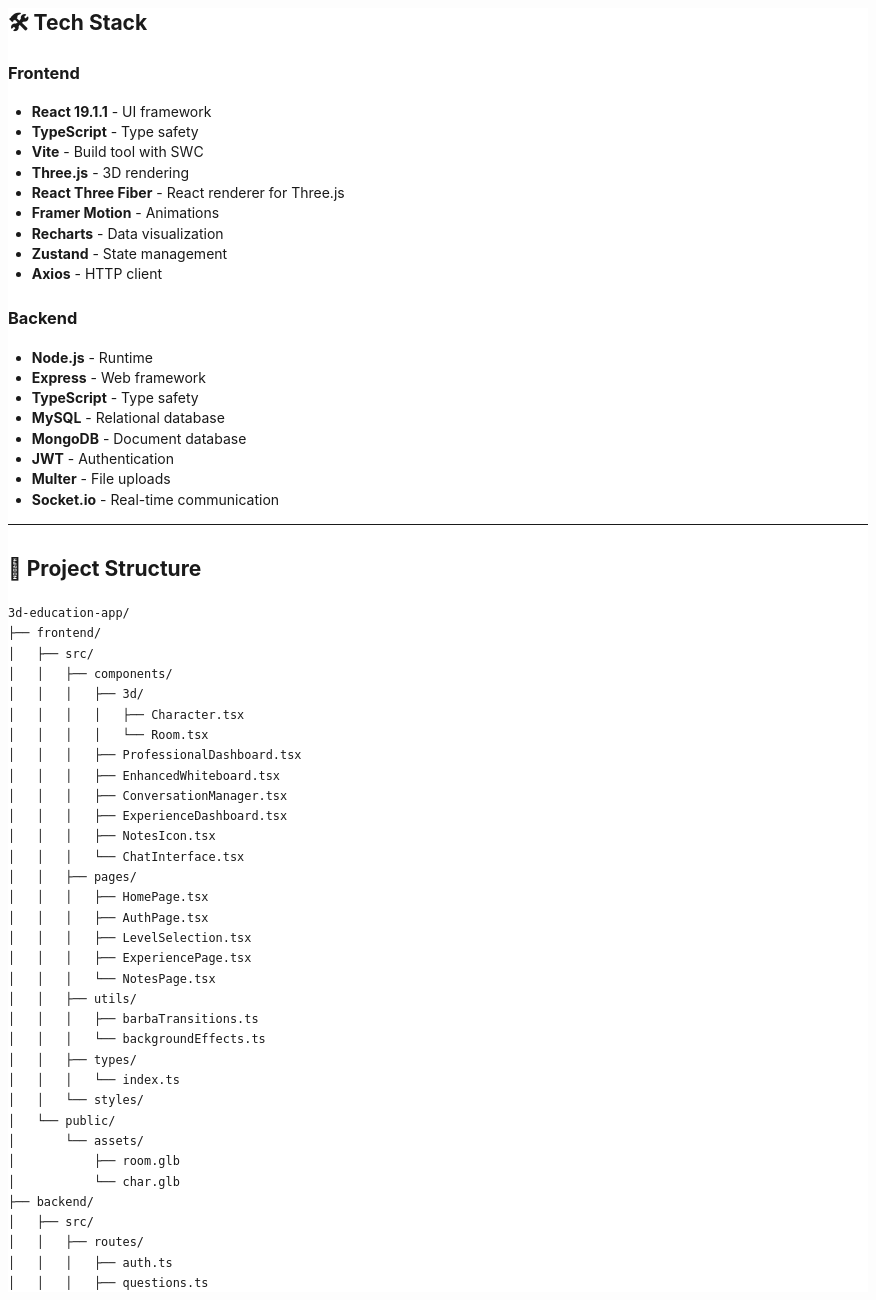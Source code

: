 
## 🛠️ Tech Stack

### Frontend
- **React 19.1.1** - UI framework
- **TypeScript** - Type safety
- **Vite** - Build tool with SWC
- **Three.js** - 3D rendering
- **React Three Fiber** - React renderer for Three.js
- **Framer Motion** - Animations
- **Recharts** - Data visualization
- **Zustand** - State management
- **Axios** - HTTP client

### Backend
- **Node.js** - Runtime
- **Express** - Web framework
- **TypeScript** - Type safety
- **MySQL** - Relational database
- **MongoDB** - Document database
- **JWT** - Authentication
- **Multer** - File uploads
- **Socket.io** - Real-time communication

---

## 📁 Project Structure

```
3d-education-app/
├── frontend/
│   ├── src/
│   │   ├── components/
│   │   │   ├── 3d/
│   │   │   │   ├── Character.tsx
│   │   │   │   └── Room.tsx
│   │   │   ├── ProfessionalDashboard.tsx
│   │   │   ├── EnhancedWhiteboard.tsx
│   │   │   ├── ConversationManager.tsx
│   │   │   ├── ExperienceDashboard.tsx
│   │   │   ├── NotesIcon.tsx
│   │   │   └── ChatInterface.tsx
│   │   ├── pages/
│   │   │   ├── HomePage.tsx
│   │   │   ├── AuthPage.tsx
│   │   │   ├── LevelSelection.tsx
│   │   │   ├── ExperiencePage.tsx
│   │   │   └── NotesPage.tsx
│   │   ├── utils/
│   │   │   ├── barbaTransitions.ts
│   │   │   └── backgroundEffects.ts
│   │   ├── types/
│   │   │   └── index.ts
│   │   └── styles/
│   └── public/
│       └── assets/
│           ├── room.glb
│           └── char.glb
├── backend/
│   ├── src/
│   │   ├── routes/
│   │   │   ├── auth.ts
│   │   │   ├── questions.ts
```